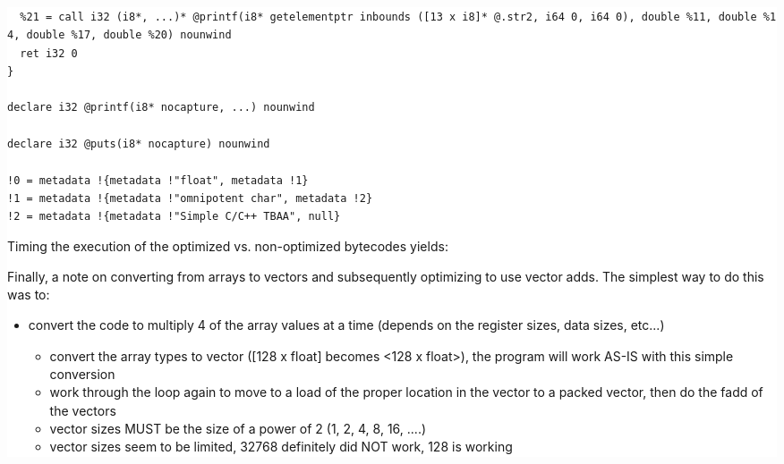 ```wiki
  %21 = call i32 (i8*, ...)* @printf(i8* getelementptr inbounds ([13 x i8]* @.str2, i64 0, i64 0), double %11, double %14, double %17, double %20) nounwind
  ret i32 0
}

declare i32 @printf(i8* nocapture, ...) nounwind

declare i32 @puts(i8* nocapture) nounwind

!0 = metadata !{metadata !"float", metadata !1}
!1 = metadata !{metadata !"omnipotent char", metadata !2}
!2 = metadata !{metadata !"Simple C/C++ TBAA", null}
```


Timing the execution of the optimized vs. non-optimized bytecodes yields:



Finally, a note on converting from arrays to vectors and subsequently optimizing to use vector adds.  The simplest way to do this was to:


- convert the code to multiply 4 of the array values at a time (depends on the register sizes, data sizes, etc...)

  - convert the array types to vector (\[128 x float\] becomes \<128 x float\>), the program will work AS-IS with this simple conversion
  - work through the loop again to move to a load of the proper location in the vector to a packed vector, then do the fadd of the vectors
  - vector sizes MUST be the size of a power of 2 (1, 2, 4, 8, 16, ....)
  - vector sizes seem to be limited, 32768 definitely did NOT work, 128 is working
